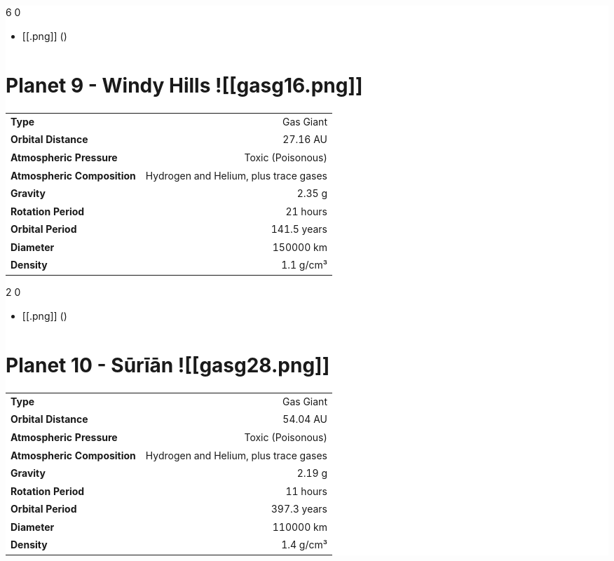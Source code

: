 

6
0

- [[.png]]  ()

# Planet 9 - Windy Hills ![[gasg16.png]]
|                             |                           |
| --------------------------- | -------------------------:|
| **Type**                    |             Gas Giant |
| **Orbital Distance**        |   27.16 AU |
| **Atmospheric Pressure**    |       Toxic (Poisonous) |
| **Atmospheric Composition** |      Hydrogen and Helium, plus trace gases |
| **Gravity**                 |        2.35 g |
| **Rotation Period**         |  21 hours |
| **Orbital Period** | 141.5 years |
| **Diameter**                |      150000 km | 
| **Density**                 |    1.1 g/cm³ |



2
0

- [[.png]]  ()

# Planet 10 - Sūrīān ![[gasg28.png]]
|                             |                           |
| --------------------------- | -------------------------:|
| **Type**                    |             Gas Giant |
| **Orbital Distance**        |   54.04 AU |
| **Atmospheric Pressure**    |       Toxic (Poisonous) |
| **Atmospheric Composition** |      Hydrogen and Helium, plus trace gases |
| **Gravity**                 |        2.19 g |
| **Rotation Period**         |  11 hours |
| **Orbital Period** | 397.3 years |
| **Diameter**                |      110000 km | 
| **Density**                 |    1.4 g/cm³ |
